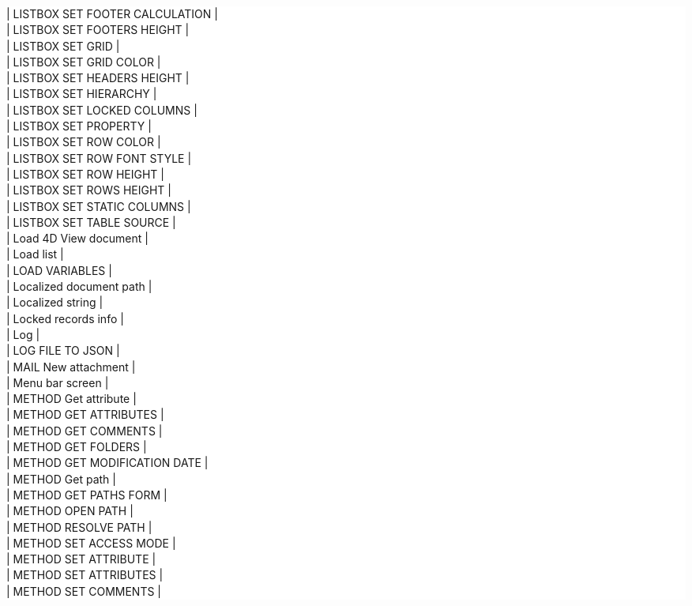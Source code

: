 | LISTBOX SET FOOTER CALCULATION               |  
| LISTBOX SET FOOTERS HEIGHT                   |  
| LISTBOX SET GRID                             |  
| LISTBOX SET GRID COLOR                       |  
| LISTBOX SET HEADERS HEIGHT                   |  
| LISTBOX SET HIERARCHY                        |  
| LISTBOX SET LOCKED COLUMNS                   |  
| LISTBOX SET PROPERTY                         |  
| LISTBOX SET ROW COLOR                        |  
| LISTBOX SET ROW FONT STYLE                   |  
| LISTBOX SET ROW HEIGHT                       |  
| LISTBOX SET ROWS HEIGHT                      |  
| LISTBOX SET STATIC COLUMNS                   |  
| LISTBOX SET TABLE SOURCE                     |  
| Load 4D View document                        |  
| Load list                                    |  
| LOAD VARIABLES                               |  
| Localized document path                      |  
| Localized string                             |  
| Locked records info                          |  
| Log                                          |  
| LOG FILE TO JSON                             |  
| MAIL New attachment                          |  
| Menu bar screen                              |  
| METHOD Get attribute                         |  
| METHOD GET ATTRIBUTES                        |  
| METHOD GET COMMENTS                          |  
| METHOD GET FOLDERS                           |  
| METHOD GET MODIFICATION DATE                 |  
| METHOD Get path                              |  
| METHOD GET PATHS FORM                        |  
| METHOD OPEN PATH                             |  
| METHOD RESOLVE PATH                          |  
| METHOD SET ACCESS MODE                       |  
| METHOD SET ATTRIBUTE                         |  
| METHOD SET ATTRIBUTES                        |  
| METHOD SET COMMENTS                          |  